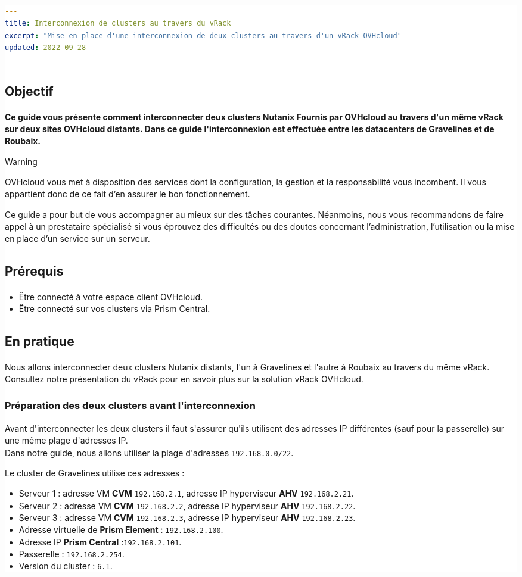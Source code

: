 ```yaml
---
title: Interconnexion de clusters au travers du vRack
excerpt: "Mise en place d'une interconnexion de deux clusters au travers d'un vRack OVHcloud"
updated: 2022-09-28
---
```


## Objectif

**Ce guide vous présente comment interconnecter deux clusters Nutanix Fournis par OVHcloud au travers d'un même vRack sur deux sites OVHcloud distants. Dans ce guide l'interconnexion est effectuée entre les datacenters de Gravelines et de Roubaix.** 

> [!warning]
> OVHcloud vous met à disposition des services dont la configuration, la gestion et la responsabilité vous incombent. Il vous appartient donc de ce fait d’en assurer le bon fonctionnement.
>
> Ce guide a pour but de vous accompagner au mieux sur des tâches courantes. Néanmoins, nous vous recommandons de faire appel à un prestataire spécialisé si vous éprouvez des difficultés ou des doutes concernant l’administration, l’utilisation ou la mise en place d’un service sur un serveur.
>

## Prérequis

- Être connecté à votre [espace client OVHcloud](https://www.ovh.com/auth/?action=gotomanager&from=https://www.ovh.com/fr/&ovhSubsidiary=fr).
- Être connecté sur vos clusters via Prism Central.

## En pratique

Nous allons interconnecter deux clusters Nutanix distants, l'un à Gravelines et l'autre à Roubaix au travers du même vRack.<br>
Consultez notre [présentation du vRack](https://www.ovh.com/fr/solutions/vrack/) pour en savoir plus sur la solution vRack OVHcloud.

### Préparation des deux clusters avant l'interconnexion

Avant d'interconnecter les deux clusters il faut s'assurer qu'ils utilisent des adresses IP différentes (sauf pour la passerelle) sur une même plage d'adresses IP.<br>
Dans notre guide, nous allons utiliser la plage d'adresses `192.168.0.0/22`.

 Le cluster de Gravelines utilise ces adresses :

- Serveur 1 : adresse VM **CVM** `192.168.2.1`, adresse IP hyperviseur **AHV** `192.168.2.21`.
- Serveur 2 : adresse VM **CVM** `192.168.2.2`, adresse IP hyperviseur **AHV** `192.168.2.22`.
- Serveur 3 : adresse VM **CVM** `192.168.2.3`, adresse IP hyperviseur **AHV** `192.168.2.23`.
- Adresse virtuelle de **Prism Element** : `192.168.2.100`.
- Adresse IP **Prism Central** :`192.168.2.101`.
- Passerelle : `192.168.2.254`.
- Version du cluster : `6.1`.
